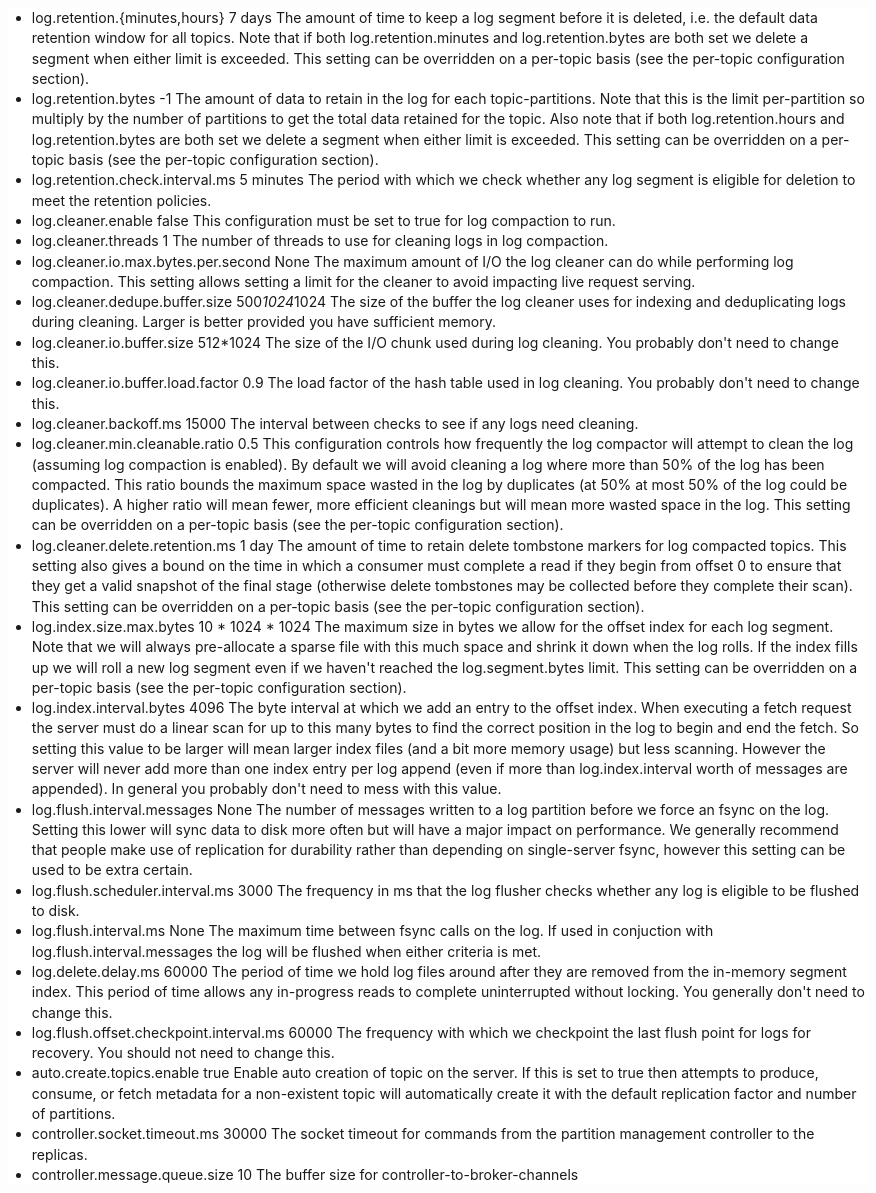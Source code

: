 * log.retention.{minutes,hours}	7 days	The amount of time to keep a log segment before it is deleted, i.e. the default data retention window for all topics. Note that if both log.retention.minutes and log.retention.bytes are both set we delete a segment when either limit is exceeded. This setting can be overridden on a per-topic basis (see the per-topic configuration section).
* log.retention.bytes	-1	The amount of data to retain in the log for each topic-partitions. Note that this is the limit per-partition so multiply by the number of partitions to get the total data retained for the topic. Also note that if both log.retention.hours and log.retention.bytes are both set we delete a segment when either limit is exceeded. This setting can be overridden on a per-topic basis (see the per-topic configuration section).
* log.retention.check.interval.ms	5 minutes	The period with which we check whether any log segment is eligible for deletion to meet the retention policies.
* log.cleaner.enable	false	This configuration must be set to true for log compaction to run.
* log.cleaner.threads	1	The number of threads to use for cleaning logs in log compaction.
* log.cleaner.io.max.bytes.per.second	None	The maximum amount of I/O the log cleaner can do while performing log compaction. This setting allows setting a limit for the cleaner to avoid impacting live request serving.
* log.cleaner.dedupe.buffer.size	500*1024*1024	The size of the buffer the log cleaner uses for indexing and deduplicating logs during cleaning. Larger is better provided you have sufficient memory.
* log.cleaner.io.buffer.size	512*1024	The size of the I/O chunk used during log cleaning. You probably don't need to change this.
* log.cleaner.io.buffer.load.factor	0.9	The load factor of the hash table used in log cleaning. You probably don't need to change this.
* log.cleaner.backoff.ms	15000	The interval between checks to see if any logs need cleaning.
* log.cleaner.min.cleanable.ratio	0.5	This configuration controls how frequently the log compactor will attempt to clean the log (assuming log compaction is enabled). By default we will avoid cleaning a log where more than 50% of the log has been compacted. This ratio bounds the maximum space wasted in the log by duplicates (at 50% at most 50% of the log could be duplicates). A higher ratio will mean fewer, more efficient cleanings but will mean more wasted space in the log. This setting can be overridden on a per-topic basis (see the per-topic configuration section).
* log.cleaner.delete.retention.ms	1 day	The amount of time to retain delete tombstone markers for log compacted topics. This setting also gives a bound on the time in which a consumer must complete a read if they begin from offset 0 to ensure that they get a valid snapshot of the final stage (otherwise delete tombstones may be collected before they complete their scan). This setting can be overridden on a per-topic basis (see the per-topic configuration section).
* log.index.size.max.bytes	10 * 1024 * 1024	The maximum size in bytes we allow for the offset index for each log segment. Note that we will always pre-allocate a sparse file with this much space and shrink it down when the log rolls. If the index fills up we will roll a new log segment even if we haven't reached the log.segment.bytes limit. This setting can be overridden on a per-topic basis (see the per-topic configuration section).
* log.index.interval.bytes	4096	The byte interval at which we add an entry to the offset index. When executing a fetch request the server must do a linear scan for up to this many bytes to find the correct position in the log to begin and end the fetch. So setting this value to be larger will mean larger index files (and a bit more memory usage) but less scanning. However the server will never add more than one index entry per log append (even if more than log.index.interval worth of messages are appended). In general you probably don't need to mess with this value.
* log.flush.interval.messages	None	The number of messages written to a log partition before we force an fsync on the log. Setting this lower will sync data to disk more often but will have a major impact on performance. We generally recommend that people make use of replication for durability rather than depending on single-server fsync, however this setting can be used to be extra certain.
* log.flush.scheduler.interval.ms	3000	The frequency in ms that the log flusher checks whether any log is eligible to be flushed to disk.
* log.flush.interval.ms	None	The maximum time between fsync calls on the log. If used in conjuction with log.flush.interval.messages the log will be flushed when either criteria is met.
* log.delete.delay.ms	60000	The period of time we hold log files around after they are removed from the in-memory segment index. This period of time allows any in-progress reads to complete uninterrupted without locking. You generally don't need to change this.
* log.flush.offset.checkpoint.interval.ms	60000	The frequency with which we checkpoint the last flush point for logs for recovery. You should not need to change this.
* auto.create.topics.enable	true	Enable auto creation of topic on the server. If this is set to true then attempts to produce, consume, or fetch metadata for a non-existent topic will automatically create it with the default replication factor and number of partitions.
* controller.socket.timeout.ms	30000	The socket timeout for commands from the partition management controller to the replicas.
* controller.message.queue.size	10	The buffer size for controller-to-broker-channels